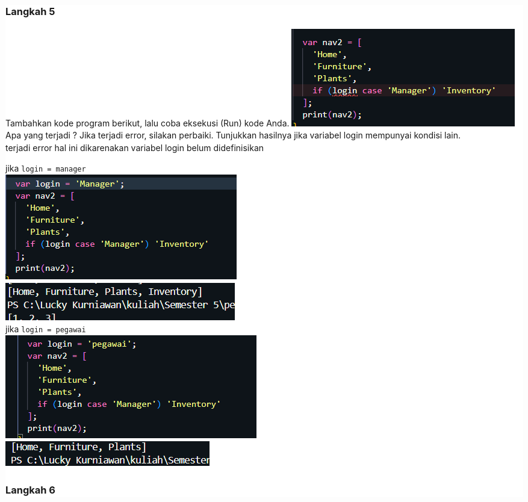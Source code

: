 ### Langkah 5

Tambahkan kode program berikut, lalu coba eksekusi (Run) kode Anda.
![output](./ss/32.png) <br>
Apa yang terjadi ? Jika terjadi error, silakan perbaiki. Tunjukkan hasilnya jika variabel login mempunyai kondisi lain.
<br> terjadi error hal ini dikarenakan variabel login belum didefinisikan

jika `login = manager` <br>
![output](./ss/34.png) <br>
![output](./ss/33.png) <br>
jika `login = pegawai` <br>
![output](./ss/36.png) <br>
![output](./ss/35.png) <br>

### Langkah 6
